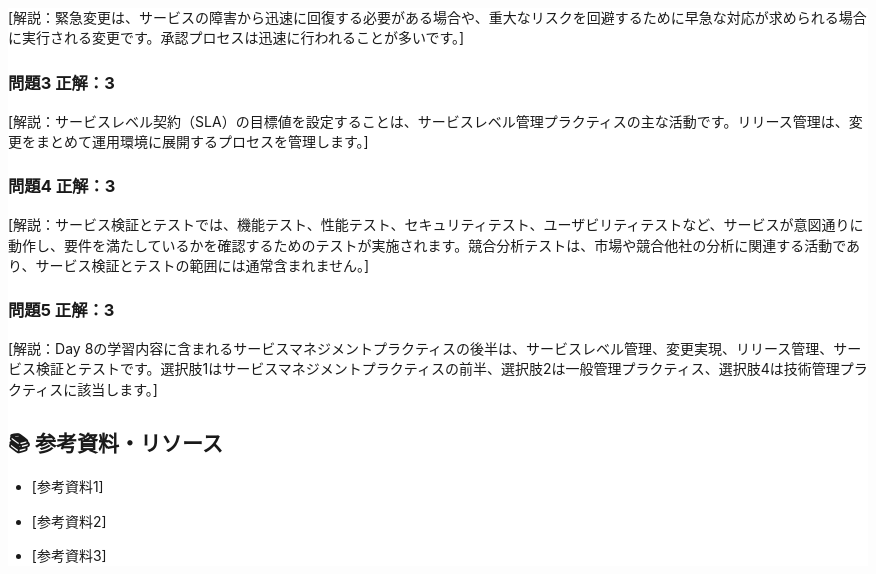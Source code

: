 [解説：緊急変更は、サービスの障害から迅速に回復する必要がある場合や、重大なリスクを回避するために早急な対応が求められる場合に実行される変更です。承認プロセスは迅速に行われることが多いです。]

### 問題3 正解：3

[解説：サービスレベル契約（SLA）の目標値を設定することは、サービスレベル管理プラクティスの主な活動です。リリース管理は、変更をまとめて運用環境に展開するプロセスを管理します。]

### 問題4 正解：3

[解説：サービス検証とテストでは、機能テスト、性能テスト、セキュリティテスト、ユーザビリティテストなど、サービスが意図通りに動作し、要件を満たしているかを確認するためのテストが実施されます。競合分析テストは、市場や競合他社の分析に関連する活動であり、サービス検証とテストの範囲には通常含まれません。]

### 問題5 正解：3

[解説：Day 8の学習内容に含まれるサービスマネジメントプラクティスの後半は、サービスレベル管理、変更実現、リリース管理、サービス検証とテストです。選択肢1はサービスマネジメントプラクティスの前半、選択肢2は一般管理プラクティス、選択肢4は技術管理プラクティスに該当します。]

## 📚 参考資料・リソース

* [参考資料1]

* [参考資料2]

* [参考資料3] 